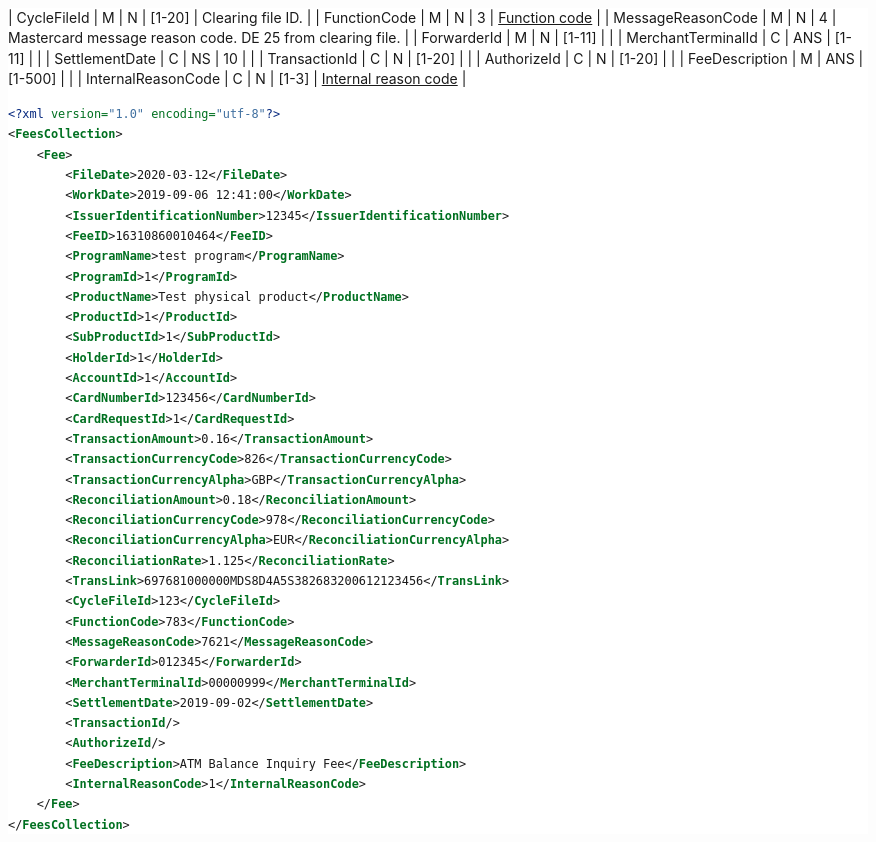 | CycleFileId                 | M | N    | [1-20]  | Clearing file ID.                                                                                                            |
| FunctionCode                | M | N    | 3       | [Function code](#appendix--enum--function-code)                                                                              |
| MessageReasonCode           | M | N    | 4       | Mastercard message reason code. DE 25 from clearing file.                                                                    |
| ForwarderId                 | M | N    | [1-11]  |                                                                                                                              |
| MerchantTerminalId          | C | ANS  | [1-11]  |                                                                                                                              |
| SettlementDate              | C | NS   | 10      |                                                                                                                              |
| TransactionId               | C | N    | [1-20]  |                                                                                                                              |
| AuthorizeId                 | C | N    | [1-20]  |                                                                                                                              |
| FeeDescription              | M | ANS  | [1-500] |                                                                                                                              |
| InternalReasonCode          | C | N    | [1-3]   | [Internal reason code](#appendix--enum--internal-reason-code)                                                                |

```xml
<?xml version="1.0" encoding="utf-8"?>
<FeesCollection>
    <Fee>
        <FileDate>2020-03-12</FileDate>
        <WorkDate>2019-09-06 12:41:00</WorkDate>
        <IssuerIdentificationNumber>12345</IssuerIdentificationNumber>
        <FeeID>16310860010464</FeeID>
        <ProgramName>test program</ProgramName>
        <ProgramId>1</ProgramId>
        <ProductName>Test physical product</ProductName>
        <ProductId>1</ProductId>
        <SubProductId>1</SubProductId>
        <HolderId>1</HolderId>
        <AccountId>1</AccountId>
        <CardNumberId>123456</CardNumberId>
        <CardRequestId>1</CardRequestId>
        <TransactionAmount>0.16</TransactionAmount>
        <TransactionCurrencyCode>826</TransactionCurrencyCode>
        <TransactionCurrencyAlpha>GBP</TransactionCurrencyAlpha>
        <ReconciliationAmount>0.18</ReconciliationAmount>
        <ReconciliationCurrencyCode>978</ReconciliationCurrencyCode>
        <ReconciliationCurrencyAlpha>EUR</ReconciliationCurrencyAlpha>
        <ReconciliationRate>1.125</ReconciliationRate>
        <TransLink>697681000000MDS8D4A5S382683200612123456</TransLink>
        <CycleFileId>123</CycleFileId>
        <FunctionCode>783</FunctionCode>
        <MessageReasonCode>7621</MessageReasonCode>
        <ForwarderId>012345</ForwarderId>
        <MerchantTerminalId>00000999</MerchantTerminalId>
        <SettlementDate>2019-09-02</SettlementDate>
        <TransactionId/>
        <AuthorizeId/>
        <FeeDescription>ATM Balance Inquiry Fee</FeeDescription>
        <InternalReasonCode>1</InternalReasonCode>
    </Fee>
</FeesCollection>
```
